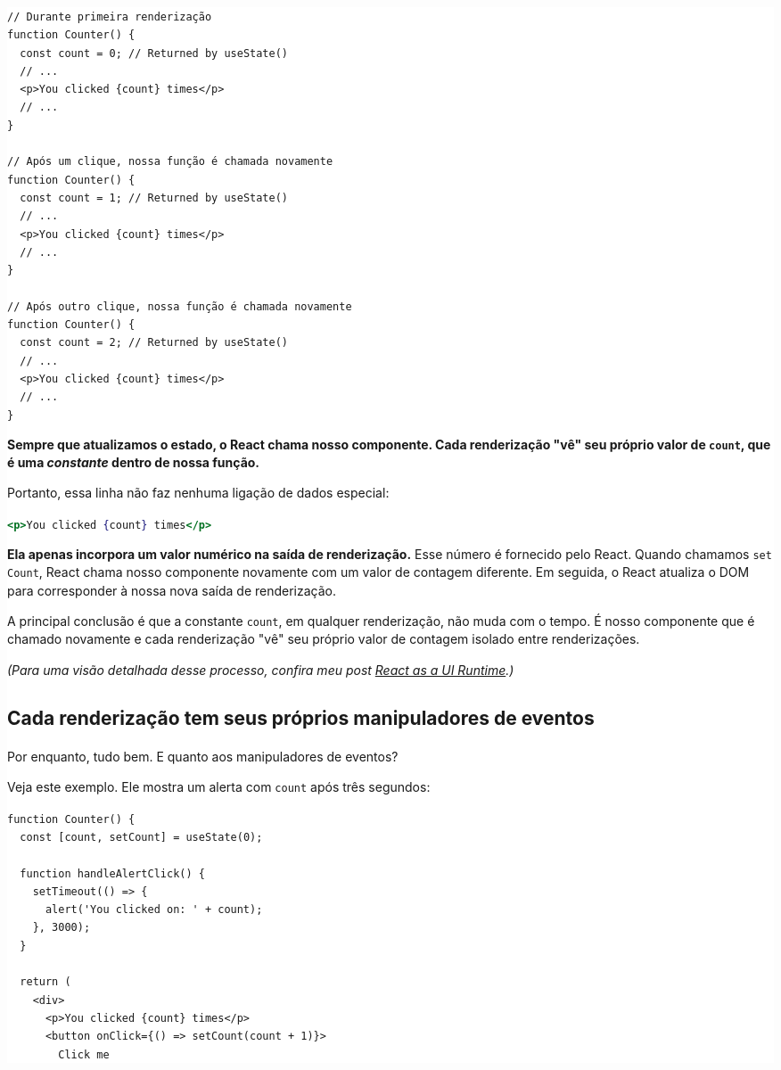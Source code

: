 ```jsx{3,11,19}
// Durante primeira renderização
function Counter() {
  const count = 0; // Returned by useState()
  // ...
  <p>You clicked {count} times</p>
  // ...
}

// Após um clique, nossa função é chamada novamente
function Counter() {
  const count = 1; // Returned by useState()
  // ...
  <p>You clicked {count} times</p>
  // ...
}

// Após outro clique, nossa função é chamada novamente
function Counter() {
  const count = 2; // Returned by useState()
  // ...
  <p>You clicked {count} times</p>
  // ...
}
```

**Sempre que atualizamos o estado, o React chama nosso componente. Cada renderização "vê" seu próprio valor de `count`, que é uma *constante* dentro de nossa função.**

Portanto, essa linha não faz nenhuma ligação de dados especial:

```jsx
<p>You clicked {count} times</p>
```

**Ela apenas incorpora um valor numérico na saída de renderização.** Esse número é fornecido pelo React. Quando chamamos `setCount`, React chama nosso componente novamente com um valor de contagem diferente. Em seguida, o React atualiza o DOM para corresponder à nossa nova saída de renderização.

A principal conclusão é que a constante `count`, em qualquer renderização, não muda com o tempo. É nosso componente que é chamado novamente e cada renderização "vê" seu próprio valor de contagem isolado entre renderizações.

*(Para uma visão detalhada desse processo, confira meu post [React as a UI Runtime](https://overreacted.io/react-as-a-ui-runtime/).)*

## Cada renderização tem seus próprios manipuladores de eventos

Por enquanto, tudo bem. E quanto aos manipuladores de eventos?

Veja este exemplo. Ele mostra um alerta com `count` após três segundos:

```jsx{4-8,16-18}
function Counter() {
  const [count, setCount] = useState(0);

  function handleAlertClick() {
    setTimeout(() => {
      alert('You clicked on: ' + count);
    }, 3000);
  }

  return (
    <div>
      <p>You clicked {count} times</p>
      <button onClick={() => setCount(count + 1)}>
        Click me
```
